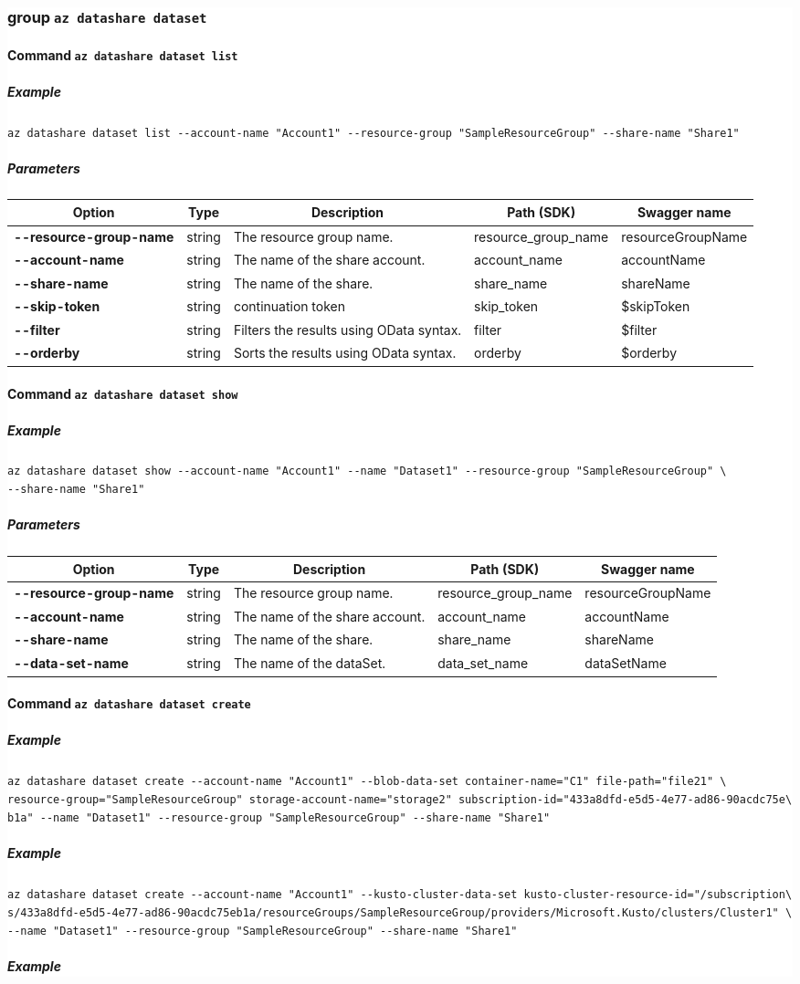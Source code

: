 ### group `az datashare dataset`
#### <a name="DataSetsListByShare">Command `az datashare dataset list`</a>

##### <a name="ExamplesDataSetsListByShare">Example</a>
```
az datashare dataset list --account-name "Account1" --resource-group "SampleResourceGroup" --share-name "Share1"
```
##### <a name="ParametersDataSetsListByShare">Parameters</a> 
|Option|Type|Description|Path (SDK)|Swagger name|
|------|----|-----------|----------|------------|
|**--resource-group-name**|string|The resource group name.|resource_group_name|resourceGroupName|
|**--account-name**|string|The name of the share account.|account_name|accountName|
|**--share-name**|string|The name of the share.|share_name|shareName|
|**--skip-token**|string|continuation token|skip_token|$skipToken|
|**--filter**|string|Filters the results using OData syntax.|filter|$filter|
|**--orderby**|string|Sorts the results using OData syntax.|orderby|$orderby|

#### <a name="DataSetsGet">Command `az datashare dataset show`</a>

##### <a name="ExamplesDataSetsGet">Example</a>
```
az datashare dataset show --account-name "Account1" --name "Dataset1" --resource-group "SampleResourceGroup" \
--share-name "Share1"
```
##### <a name="ParametersDataSetsGet">Parameters</a> 
|Option|Type|Description|Path (SDK)|Swagger name|
|------|----|-----------|----------|------------|
|**--resource-group-name**|string|The resource group name.|resource_group_name|resourceGroupName|
|**--account-name**|string|The name of the share account.|account_name|accountName|
|**--share-name**|string|The name of the share.|share_name|shareName|
|**--data-set-name**|string|The name of the dataSet.|data_set_name|dataSetName|

#### <a name="DataSetsCreate">Command `az datashare dataset create`</a>

##### <a name="ExamplesDataSetsCreate">Example</a>
```
az datashare dataset create --account-name "Account1" --blob-data-set container-name="C1" file-path="file21" \
resource-group="SampleResourceGroup" storage-account-name="storage2" subscription-id="433a8dfd-e5d5-4e77-ad86-90acdc75e\
b1a" --name "Dataset1" --resource-group "SampleResourceGroup" --share-name "Share1"
```
##### <a name="ExamplesDataSetsCreate">Example</a>
```
az datashare dataset create --account-name "Account1" --kusto-cluster-data-set kusto-cluster-resource-id="/subscription\
s/433a8dfd-e5d5-4e77-ad86-90acdc75eb1a/resourceGroups/SampleResourceGroup/providers/Microsoft.Kusto/clusters/Cluster1" \
--name "Dataset1" --resource-group "SampleResourceGroup" --share-name "Share1"
```
##### <a name="ExamplesDataSetsCreate">Example</a>